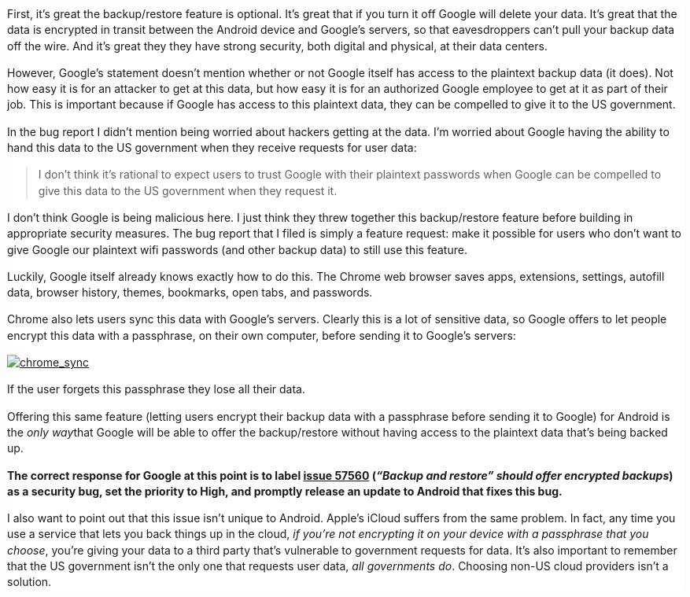 First, it’s great the backup/restore feature is optional. It’s great
that if you turn it off Google will delete your data. It’s great that
the data is encrypted in transit between the Android device and Google’s
servers, so that eavesdroppers can’t pull your backup data off the wire.
And it’s great they they have strong security, both digital and
physical, at their data centers.

However, Google’s statement doesn’t mention whether or not Google itself
has access to the plaintext backup data (it does). Not how easy it is
for an attacker to get at this data, but how easy it is for an
authorized Google employee to get at it as part of their job. This is
important because if Google has access to this plaintext data, they can
be compelled to give it to the US government.

In the bug report I didn’t mention being worried about hackers getting
at the data. I’m worried about Google having the ability to hand this
data to the US government when they receive requests for user data:

> I don’t think it’s rational to expect users to trust Google with their
> plaintext passwords when Google can be compelled to give this data to
> the US government when they request it.

I don’t think Google is being malicious here. I just think they threw
together this backup/restore feature before building in appropriate
security measures. The bug report that I filed is simply a feature
request: make it possible for users who don’t want to give Google our
plaintext wifi passwords (and other backup data) to still use this
feature.

Luckily, Google itself already knows exactly how to do this. The Chrome
web browser saves apps, extensions, settings, autofill data, browser
history, themes, bookmarks, open tabs, and passwords.

Chrome also lets users sync this data with Google’s servers. Clearly
this is a lot of sensitive data, so Google offers to let people encrypt
this data with a passphrase, on their own computer, before sending it to
Google’s servers:

[![chrome\_sync](https://micahflee.com/wp-content/uploads/2013/07/chrome_sync.png)](https://micahflee.com/wp-content/uploads/2013/07/chrome_sync.png)

If the user forgets this passphrase they lose all their data.

Offering this same feature (letting users encrypt their backup data with
a passphrase before sending it to Google) for Android is the *only
way*that Google will be able to offer the backup/restore without having
access to the plaintext data that’s being backed up.

**The correct response for Google at this point is to label [issue
57560](https://code.google.com/p/android/issues/detail?id=57560)
(*“Backup and restore” should offer encrypted backups*) as a security
bug, set the priority to High, and promptly release an update to Android
that fixes this bug.**

I also want to point out that this issue isn’t unique to Android.
Apple’s iCloud suffers from the same problem. In fact, any time you use
a service that lets you back things up in the cloud, *if you’re not
encrypting it on your device with a passphrase that you choose*, you’re
giving your data to a third party that’s vulnerable to government
requests for data. It’s also important to remember that the US
government isn’t the only one that requests user data, *all governments
do*. Choosing non-US cloud providers isn’t a solution.
